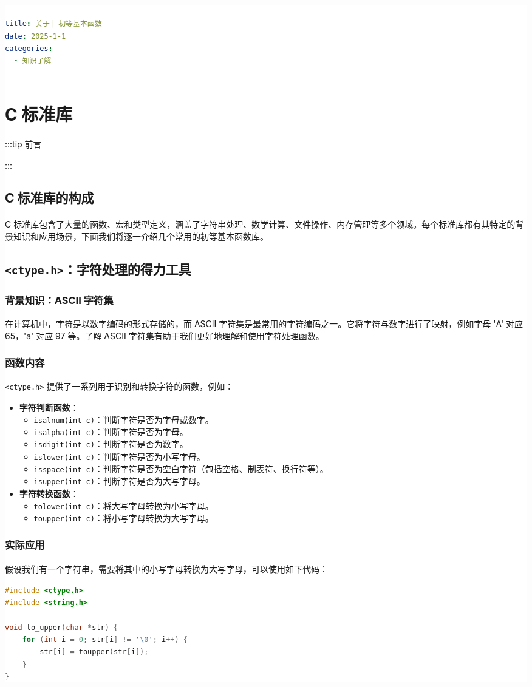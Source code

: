 ```yaml
---
title: 关于| 初等基本函数
date: 2025-1-1
categories: 
  - 知识了解
---
```


# C 标准库

:::tip 前言



:::



## C 标准库的构成

C 标准库包含了大量的函数、宏和类型定义，涵盖了字符串处理、数学计算、文件操作、内存管理等多个领域。每个标准库都有其特定的背景知识和应用场景，下面我们将逐一介绍几个常用的初等基本函数库。





## `<ctype.h>`：字符处理的得力工具

### 背景知识：ASCII 字符集

在计算机中，字符是以数字编码的形式存储的，而 ASCII 字符集是最常用的字符编码之一。它将字符与数字进行了映射，例如字母 'A' 对应 65，'a' 对应 97 等。了解 ASCII 字符集有助于我们更好地理解和使用字符处理函数。



### 函数内容

`<ctype.h>` 提供了一系列用于识别和转换字符的函数，例如：

- **字符判断函数**：
  - `isalnum(int c)`：判断字符是否为字母或数字。
  - `isalpha(int c)`：判断字符是否为字母。
  - `isdigit(int c)`：判断字符是否为数字。
  - `islower(int c)`：判断字符是否为小写字母。
  - `isspace(int c)`：判断字符是否为空白字符（包括空格、制表符、换行符等）。
  - `isupper(int c)`：判断字符是否为大写字母。
- **字符转换函数**：
  - `tolower(int c)`：将大写字母转换为小写字母。
  - `toupper(int c)`：将小写字母转换为大写字母。

### 实际应用

假设我们有一个字符串，需要将其中的小写字母转换为大写字母，可以使用如下代码：

```c
#include <ctype.h>
#include <string.h>

void to_upper(char *str) {
    for (int i = 0; str[i] != '\0'; i++) {
        str[i] = toupper(str[i]);
    }
}
```
